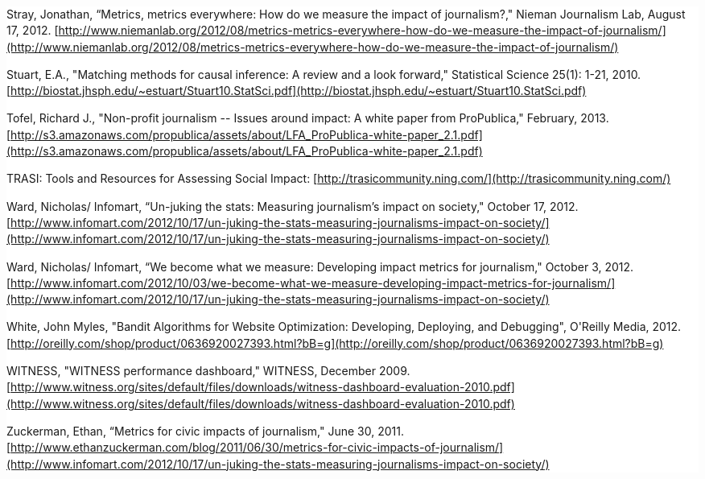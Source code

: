 Stray, Jonathan, “Metrics, metrics everywhere: How do we measure the impact of journalism?," Nieman Journalism Lab, August 17, 2012.
[http://www.niemanlab.org/2012/08/metrics-metrics-everywhere-how-do-we-measure-the-impact-of-journalism/](http://www.niemanlab.org/2012/08/metrics-metrics-everywhere-how-do-we-measure-the-impact-of-journalism/)

Stuart, E.A., "Matching methods for causal inference: A review and a look forward," Statistical Science 25(1): 1-21, 2010.
[http://biostat.jhsph.edu/~estuart/Stuart10.StatSci.pdf](http://biostat.jhsph.edu/~estuart/Stuart10.StatSci.pdf)

Tofel, Richard J., "Non-profit journalism -- Issues around impact: A white paper from ProPublica," February, 2013. [http://s3.amazonaws.com/propublica/assets/about/LFA_ProPublica-white-paper_2.1.pdf](http://s3.amazonaws.com/propublica/assets/about/LFA_ProPublica-white-paper_2.1.pdf)

TRASI: Tools and Resources for Assessing Social Impact: [http://trasicommunity.ning.com/](http://trasicommunity.ning.com/)

Ward, Nicholas/ Infomart, “Un-juking the stats: Measuring journalism’s impact on society," October 17, 2012.
[http://www.infomart.com/2012/10/17/un-juking-the-stats-measuring-journalisms-impact-on-society/](http://www.infomart.com/2012/10/17/un-juking-the-stats-measuring-journalisms-impact-on-society/)

Ward, Nicholas/ Infomart, “We become what we measure: Developing impact metrics for journalism," October 3, 2012.
[http://www.infomart.com/2012/10/03/we-become-what-we-measure-developing-impact-metrics-for-journalism/](http://www.infomart.com/2012/10/17/un-juking-the-stats-measuring-journalisms-impact-on-society/)

White, John Myles, "Bandit Algorithms for Website Optimization: Developing, Deploying, and Debugging", O'Reilly Media, 2012.
[http://oreilly.com/shop/product/0636920027393.html?bB=g](http://oreilly.com/shop/product/0636920027393.html?bB=g)

WITNESS, "WITNESS performance dashboard," WITNESS, December 2009.
[http://www.witness.org/sites/default/files/downloads/witness-dashboard-evaluation-2010.pdf](http://www.witness.org/sites/default/files/downloads/witness-dashboard-evaluation-2010.pdf)

Zuckerman, Ethan, “Metrics for civic impacts of journalism," June 30, 2011.
[http://www.ethanzuckerman.com/blog/2011/06/30/metrics-for-civic-impacts-of-journalism/](http://www.infomart.com/2012/10/17/un-juking-the-stats-measuring-journalisms-impact-on-society/)

</hr>